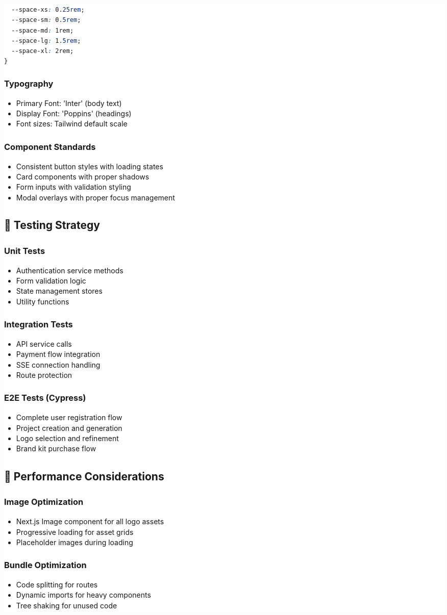 ```css
  --space-xs: 0.25rem;
  --space-sm: 0.5rem;
  --space-md: 1rem;
  --space-lg: 1.5rem;
  --space-xl: 2rem;
}
```

### Typography
- Primary Font: 'Inter' (body text)
- Display Font: 'Poppins' (headings)
- Font sizes: Tailwind default scale

### Component Standards
- Consistent button styles with loading states
- Card components with proper shadows
- Form inputs with validation styling
- Modal overlays with proper focus management

## 🧪 Testing Strategy

### Unit Tests
- Authentication service methods
- Form validation logic
- State management stores
- Utility functions

### Integration Tests
- API service calls
- Payment flow integration
- SSE connection handling
- Route protection

### E2E Tests (Cypress)
- Complete user registration flow
- Project creation and generation
- Logo selection and refinement
- Brand kit purchase flow

## 🚀 Performance Considerations

### Image Optimization
- Next.js Image component for all logo assets
- Progressive loading for asset grids
- Placeholder images during loading

### Bundle Optimization
- Code splitting for routes
- Dynamic imports for heavy components
- Tree shaking for unused code
